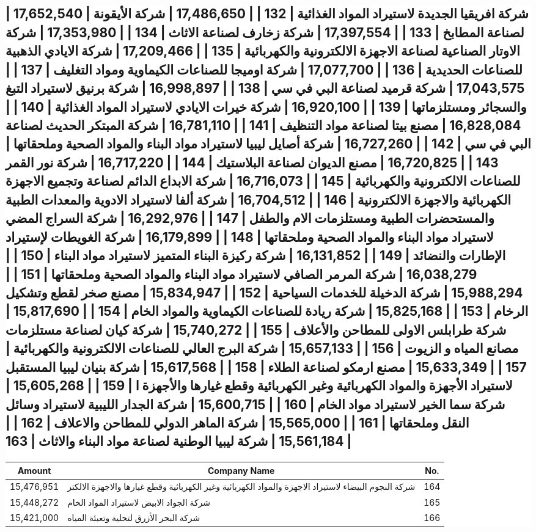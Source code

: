 | 17,652,540 | شركة افريقيا الجديدة لاستيراد المواد الغذائية | 132 |
| 17,486,650 | شركة الأيقونة لصناعة المطابخ | 133 |
| 17,397,554 | شركة زخارف لصناعة الاثاث | 134 |
| 17,353,980 | شركة الاوتار الصناعية لصناعة الاجهزة الالكترونية والكهربائية | 135 |
| 17,209,466 | شركة الايادي الذهبية للصناعات الحديدية | 136 |
| 17,077,700 | شركة اوميجا للصناعات الكيماوية ومواد التغليف | 137 |
| 17,043,575 | شركة قرميد لصناعة البي في سي | 138 |
| 16,998,897 | شركة برنيق لاستيراد التبغ والسجائر ومستلزماتها | 139 |
| 16,920,100 | شركة خيرات الايادي لاستيراد المواد الغذائية | 140 |
| 16,828,084 | مصنع بيتا لصناعة مواد التنظيف | 141 |
| 16,781,110 | شركة المبتكر الحديث لصناعة البي في سي | 142 |
| 16,727,260 | شركة أصايل ليبيا لاستيراد مواد البناء والمواد الصحية وملحقاتها | 143 |
| 16,720,825 | مصنع الديوان لصناعة البلاستيك | 144 |
| 16,717,220 | شركة نور القمر للصناعات الالكترونية والكهربائية | 145 |
| 16,716,073 | شركة الابداع الدائم لصناعة وتجميع الاجهزة الكهربائية والاجهزة الالكترونية | 146 |
| 16,704,512 | شركة ألفا لاستيراد الادوية والمعدات الطبية والمستحضرات الطبية ومستلزمات الام والطفل | 147 |
| 16,292,976 | شركة السراج المضي لاستيراد مواد البناء والمواد الصحية وملحقاتها | 148 |
| 16,179,899 | شركة الغويطات لإستيراد الإطارات والنضائد | 149 |
| 16,131,852 | شركة ركيزة البناء المتميز لاستيراد مواد البناء | 150 |
| 16,038,279 | شركة المرمر الصافي لاستيراد مواد البناء والمواد الصحية وملحقاتها | 151 |
| 15,988,294 | شركة الدخيلة للخدمات السياحية | 152 |
| 15,834,947 | مصنع صخر لقطع وتشكيل الرخام | 153 |
| 15,825,168 | شركة ريادة للصناعات الكيماوية والمواد الخام | 154 |
| 15,817,690 | شركة طرابلس الاولى للمطاحن والأعلاف | 155 |
| 15,740,272 | شركة كيان لصناعة مستلزمات مصانع المياه و الزيوت | 156 |
| 15,657,133 | شركة البرج العالي للصناعات الالكترونية والكهربائية | 157 |
| 15,633,349 | مصنع ارمكو لصناعة الطلاء | 158 |
| 15,617,568 | شركة بنيان ليبيا المستقبل لاستيراد الأجهزة والمواد الكهربائية وغير الكهربائية وقطع غيارها والأجهزة ا | 159 |
| 15,605,268 | شركة سما الخير لاستيراد مواد الخام | 160 |
| 15,600,715 | شركة الجدار الليبية لاستيراد وسائل النقل وملحقاتها | 161 |
| 15,565,000 | شركة الماهر الدولي للمطاحن والاعلاف | 162 |
| 15,561,184 | شركة ليبيا الوطنية لصناعة مواد البناء والاثاث | 163 |
---
| Amount | Company Name | No. |
|---------|---------------|-----|
| 15,476,951 | شركة النجوم البيضاء لاستيراد الاجهزة والمواد الكهربائية وغير الكهربائية وقطع غيارها والاجهزة الالكتر | 164 |
| 15,448,272 | شركة الجواد الابيض لاستيراد المواد الخام | 165 |
| 15,421,000 | شركة البحر الأزرق لتحلية وتعبئة المياه | 166 |
